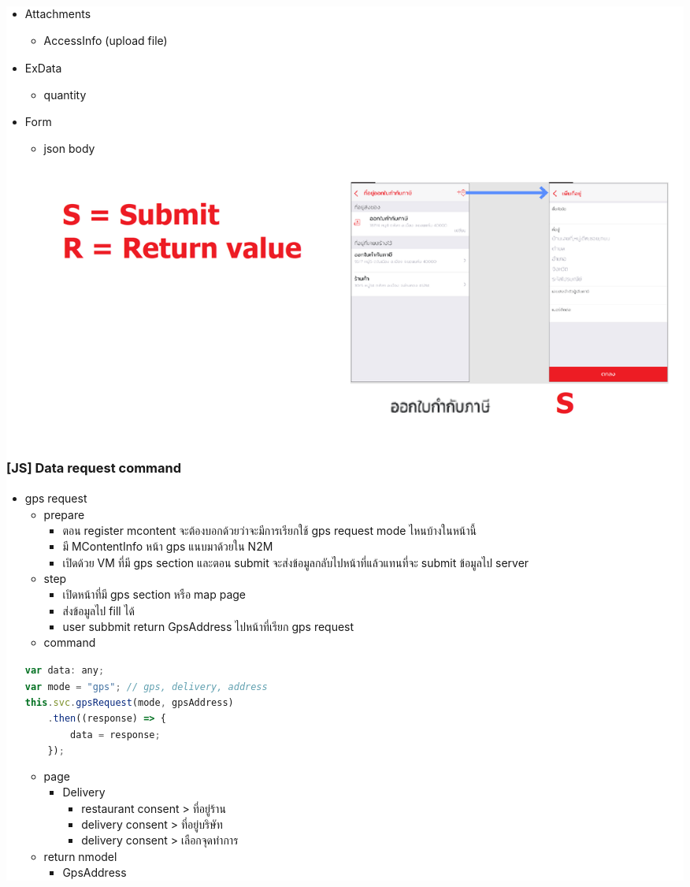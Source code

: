 - Attachments
    - AccessInfo (upload file)

- ExData
    - quantity

- Form
    - json body
    
    ![](mobile-data-collect0.png)

### [JS] Data request command
- gps request
    - prepare
        - ตอน register mcontent จะต้องบอกด้วยว่าจะมีการเรียกใช้ gps request mode ไหนบ้างในหน้านี้
        - มี MContentInfo หน้า gps แนบมาด้วยใน N2M
        - เปิดด้วย VM ที่มี gps section และตอน submit จะส่งข้อมูลกลับไปหน้าที่แล้วแทนที่จะ submit ข้อมูลไป server
    - step
        - เปิดหน้าที่มี gps section หรือ map page
        - ส่งข้อมูลไป fill ได้
        - user subbmit return GpsAddress ไปหน้าที่เรียก gps request
    - command
    ```js
    var data: any;
    var mode = "gps"; // gps, delivery, address
    this.svc.gpsRequest(mode, gpsAddress)
        .then((response) => {
            data = response;
        });
    ```
    - page
        - Delivery
            - restaurant consent > ที่อยู่ร้าน
            - delivery consent > ที่อยู่บริษัท
            - delivery consent > เลือกจุดทำการ
    - return nmodel
        - GpsAddress
